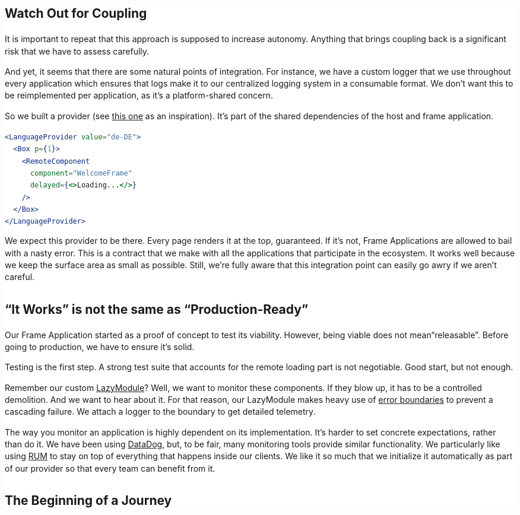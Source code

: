 </figure>

## Watch Out for Coupling

It is important to repeat that this approach is supposed to increase autonomy. Anything that brings coupling back is a significant risk that we have to assess carefully.

And yet, it seems that there are some natural points of integration. For instance, we have a custom logger that we use throughout every application which ensures that logs make it to our centralized logging system in a consumable format. We don’t want this to be reimplemented per application, as it’s a platform-shared concern.

So we built a provider (see [this one](https://github.com/sirech/example-applications-instead-of-libraries/blob/master/shared-library/src/LanguageProvider.js) as an inspiration). It’s part of the shared dependencies of the host and frame application.

```jsx
<LanguageProvider value="de-DE">
  <Box p={1}>
    <RemoteComponent
      component="WelcomeFrame"
      delayed={<>Loading...</>}
    />
  </Box>
</LanguageProvider>
```

We expect this provider to be there. Every page renders it at the top, guaranteed. If it’s not, Frame Applications are allowed to bail with a nasty error. This is a contract that we make with all the applications that participate in the ecosystem. It works well because we keep the surface area as small as possible. Still, we’re fully aware that this integration point can easily go awry if we aren’t careful.

## “It Works” is not the same as “Production-Ready”

Our Frame Application started as a proof of concept to test its viability. However, being viable does not  mean“releasable”. Before going to production, we have to ensure it’s solid.

Testing is the first step. A strong test suite that accounts for the remote loading part is not negotiable. Good start, but not enough.

Remember our custom [LazyModule](https://github.com/sirech/example-applications-instead-of-libraries/blob/master/shared-library/src/LazyModule/LazyModule.js)? Well, we want to monitor these components. If they blow up, it has to be a controlled demolition. And we want to hear about it. For that reason, our LazyModule makes heavy use of [error boundaries](https://reactjs.org/docs/error-boundaries.html) to prevent a cascading failure. We attach a logger to the boundary to get detailed telemetry.

The way you monitor an application is highly dependent on its implementation. It’s harder to set concrete expectations, rather than do it. We have been using [DataDog](https://www.datadoghq.com/), but, to be fair, many monitoring tools provide similar functionality. We particularly like using [RUM](https://www.datadoghq.com/product/real-user-monitoring/) to stay on top of everything that happens inside our clients. We like it so much that we initialize it automatically as part of our provider so that every team can benefit from it.

## The Beginning of a Journey
